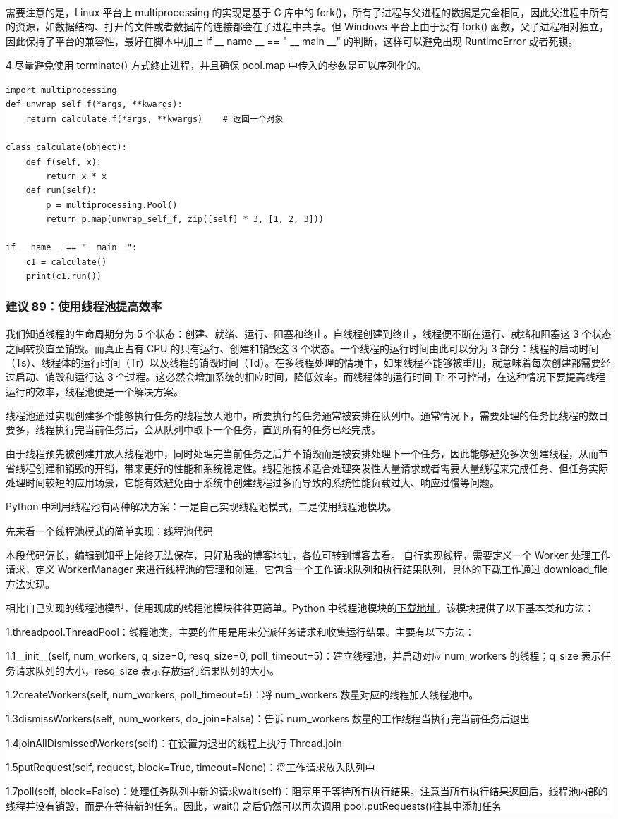 需要注意的是，Linux 平台上 multiprocessing 的实现是基于 C 库中的 fork()，所有子进程与父进程的数据是完全相同，因此父进程中所有的资源，如数据结构、打开的文件或者数据库的连接都会在子进程中共享。但 Windows 平台上由于没有 fork() 函数，父子进程相对独立，因此保持了平台的兼容性，最好在脚本中加上 if __ name __ == " __ main __" 的判断，这样可以避免出现 RuntimeError 或者死锁。

4.尽量避免使用 terminate() 方式终止进程，并且确保 pool.map 中传入的参数是可以序列化的。

    import multiprocessing
    def unwrap_self_f(*args, **kwargs):
        return calculate.f(*args, **kwargs)    # 返回一个对象

    class calculate(object):
        def f(self, x):
            return x * x
        def run(self):
            p = multiprocessing.Pool()
            return p.map(unwrap_self_f, zip([self] * 3, [1, 2, 3]))

    if __name__ == "__main__":
        c1 = calculate()
        print(c1.run())
        
### 建议 89：使用线程池提高效率

我们知道线程的生命周期分为 5 个状态：创建、就绪、运行、阻塞和终止。自线程创建到终止，线程便不断在运行、就绪和阻塞这 3 个状态之间转换直至销毁。而真正占有 CPU 的只有运行、创建和销毁这 3 个状态。一个线程的运行时间由此可以分为 3 部分：线程的启动时间（Ts）、线程体的运行时间（Tr）以及线程的销毁时间（Td）。在多线程处理的情境中，如果线程不能够被重用，就意味着每次创建都需要经过启动、销毁和运行这 3 个过程。这必然会增加系统的相应时间，降低效率。而线程体的运行时间 Tr 不可控制，在这种情况下要提高线程运行的效率，线程池便是一个解决方案。

线程池通过实现创建多个能够执行任务的线程放入池中，所要执行的任务通常被安排在队列中。通常情况下，需要处理的任务比线程的数目要多，线程执行完当前任务后，会从队列中取下一个任务，直到所有的任务已经完成。

由于线程预先被创建并放入线程池中，同时处理完当前任务之后并不销毁而是被安排处理下一个任务，因此能够避免多次创建线程，从而节省线程创建和销毁的开销，带来更好的性能和系统稳定性。线程池技术适合处理突发性大量请求或者需要大量线程来完成任务、但任务实际处理时间较短的应用场景，它能有效避免由于系统中创建线程过多而导致的系统性能负载过大、响应过慢等问题。

Python 中利用线程池有两种解决方案：一是自己实现线程池模式，二是使用线程池模块。

先来看一个线程池模式的简单实现：线程池代码

本段代码偏长，编辑到知乎上始终无法保存，只好贴我的博客地址，各位可转到博客去看。
自行实现线程，需要定义一个 Worker 处理工作请求，定义 WorkerManager 来进行线程池的管理和创建，它包含一个工作请求队列和执行结果队列，具体的下载工作通过 download_file 方法实现。

相比自己实现的线程池模型，使用现成的线程池模块往往更简单。Python 中线程池模块的[下载地址](https://pypi.python.org/pypi/threadpool)。该模块提供了以下基本类和方法：

1.threadpool.ThreadPool：线程池类，主要的作用是用来分派任务请求和收集运行结果。主要有以下方法：

1.1__init__(self, num_workers, q_size=0, resq_size=0, poll_timeout=5)：建立线程池，并启动对应 num_workers 的线程；q_size 表示任务请求队列的大小，resq_size 表示存放运行结果队列的大小。

1.2createWorkers(self, num_workers, poll_timeout=5)：将 num_workers 数量对应的线程加入线程池中。

1.3dismissWorkers(self, num_workers, do_join=False)：告诉 num_workers 数量的工作线程当执行完当前任务后退出

1.4joinAllDismissedWorkers(self)：在设置为退出的线程上执行 Thread.join

1.5putRequest(self, request, block=True, timeout=None)：将工作请求放入队列中

1.7poll(self, block=False)：处理任务队列中新的请求wait(self)：阻塞用于等待所有执行结果。注意当所有执行结果返回后，线程池内部的线程并没有销毁，而是在等待新的任务。因此，wait() 之后仍然可以再次调用 pool.putRequests()往其中添加任务

